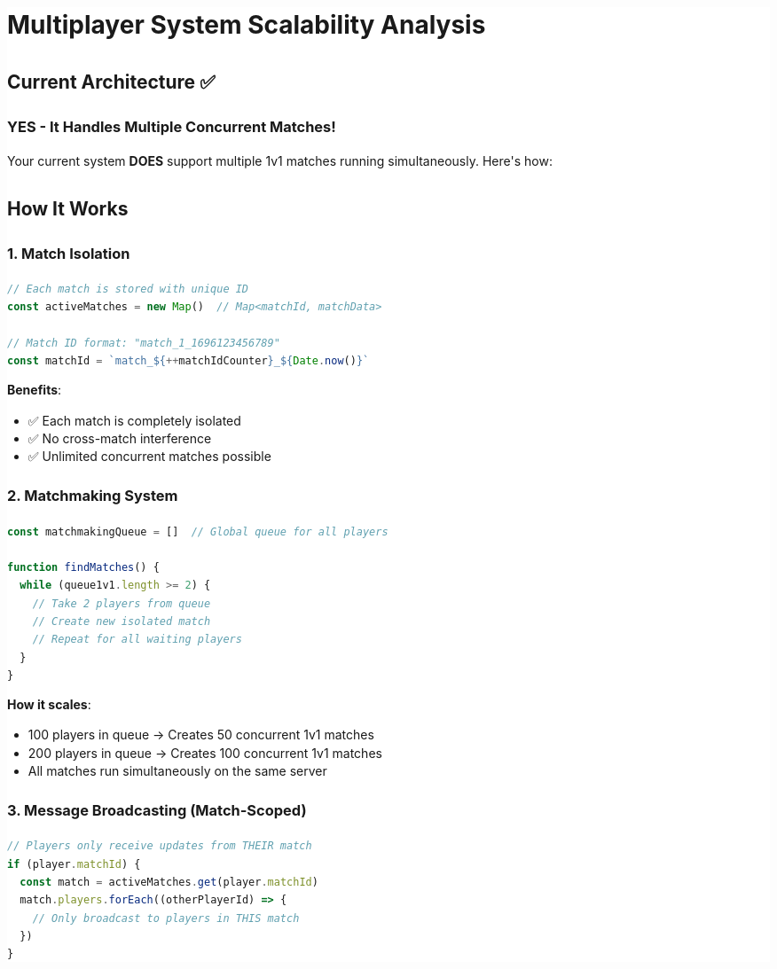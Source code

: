 # Multiplayer System Scalability Analysis

## Current Architecture ✅

### YES - It Handles Multiple Concurrent Matches!

Your current system **DOES** support multiple 1v1 matches running simultaneously. Here's how:

## How It Works

### 1. Match Isolation
```typescript
// Each match is stored with unique ID
const activeMatches = new Map()  // Map<matchId, matchData>

// Match ID format: "match_1_1696123456789"
const matchId = `match_${++matchIdCounter}_${Date.now()}`
```

**Benefits**:
- ✅ Each match is completely isolated
- ✅ No cross-match interference
- ✅ Unlimited concurrent matches possible

### 2. Matchmaking System
```typescript
const matchmakingQueue = []  // Global queue for all players

function findMatches() {
  while (queue1v1.length >= 2) {
    // Take 2 players from queue
    // Create new isolated match
    // Repeat for all waiting players
  }
}
```

**How it scales**:
- 100 players in queue → Creates 50 concurrent 1v1 matches
- 200 players in queue → Creates 100 concurrent 1v1 matches
- All matches run simultaneously on the same server

### 3. Message Broadcasting (Match-Scoped)
```typescript
// Players only receive updates from THEIR match
if (player.matchId) {
  const match = activeMatches.get(player.matchId)
  match.players.forEach((otherPlayerId) => {
    // Only broadcast to players in THIS match
  })
}
```
